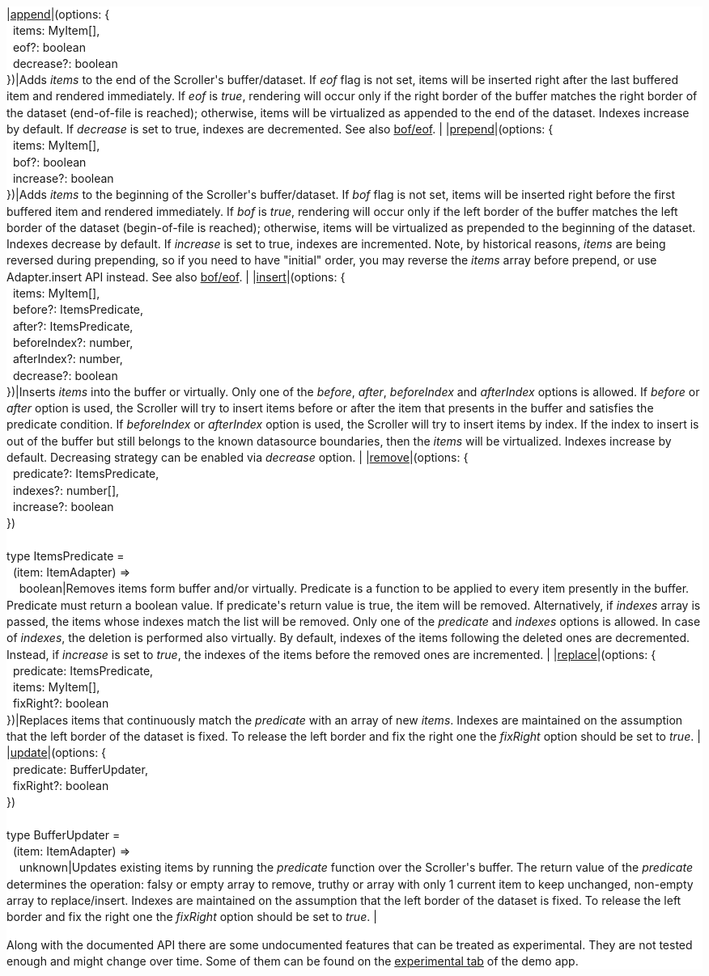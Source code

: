 |[append](https://dhilt.github.io/ngx-ui-scroll/#adapter#append-prepend)|(options: {<br>&nbsp;&nbsp;items:&nbsp;MyItem[],<br>&nbsp;&nbsp;eof?:&nbsp;boolean<br>&nbsp;&nbsp;decrease?:&nbsp;boolean<br>})|Adds _items_ to the end of the Scroller's buffer/dataset. If _eof_ flag is not set, items will be inserted right after the last buffered item and rendered immediately. If _eof_ is _true_, rendering will occur only if the right border of the buffer matches the right border of the dataset (end-of-file is reached); otherwise, items will be virtualized as appended to the end of the dataset. Indexes increase by default. If _decrease_ is set to true, indexes are decremented. See also [bof/eof](https://dhilt.github.io/ngx-ui-scroll/#adapter#bof-eof). |
|[prepend](https://dhilt.github.io/ngx-ui-scroll/#adapter#append-prepend)|(options: {<br>&nbsp;&nbsp;items:&nbsp;MyItem[],<br>&nbsp;&nbsp;bof?:&nbsp;boolean<br>&nbsp;&nbsp;increase?:&nbsp;boolean<br>})|Adds _items_ to the beginning of the Scroller's buffer/dataset. If _bof_ flag is not set, items will be inserted right before the first buffered item and rendered immediately. If _bof_ is _true_, rendering will occur only if the left border of the buffer matches the left border of the dataset (begin-of-file is reached); otherwise, items will be virtualized as prepended to the beginning of the dataset. Indexes decrease by default. If _increase_ is set to true, indexes are incremented. Note, by historical reasons, _items_ are being reversed during prepending, so if you need to have "initial" order, you may reverse the _items_ array before prepend, or use Adapter.insert API instead. See also [bof/eof](https://dhilt.github.io/ngx-ui-scroll/#adapter#bof-eof). |
|[insert](https://dhilt.github.io/ngx-ui-scroll/#adapter#insert)|(options: {<br>&nbsp;&nbsp;items:&nbsp;MyItem[],<br>&nbsp;&nbsp;before?:&nbsp;ItemsPredicate,<br>&nbsp;&nbsp;after?:&nbsp;ItemsPredicate,<br>&nbsp;&nbsp;beforeIndex?:&nbsp;number,<br>&nbsp;&nbsp;afterIndex?:&nbsp;number,<br>&nbsp;&nbsp;decrease?:&nbsp;boolean<br>})|Inserts _items_ into the buffer or virtually. Only one of the _before_, _after_, _beforeIndex_ and _afterIndex_ options is allowed. If _before_ or _after_ option is used, the Scroller will try to insert items before or after the item that presents in the buffer and satisfies the predicate condition. If _beforeIndex_ or _afterIndex_ option is used, the Scroller will try to insert items by index. If the index to insert is out of the buffer but still belongs to the known datasource boundaries, then the _items_ will be virtualized. Indexes increase by default. Decreasing strategy can be enabled via _decrease_ option. |
|[remove](https://dhilt.github.io/ngx-ui-scroll/#adapter#remove)|(options: {<br>&nbsp;&nbsp;predicate?:&nbsp;ItemsPredicate,<br>&nbsp;&nbsp;indexes?:&nbsp;number[],<br>&nbsp;&nbsp;increase?:&nbsp;boolean<br>}) <br><br> type&nbsp;ItemsPredicate&nbsp;=<br>&nbsp;&nbsp;(item: ItemAdapter)&nbsp;=><br>&nbsp;&nbsp;&nbsp;&nbsp;boolean|Removes items form buffer and/or virtually. Predicate is a function to be applied to every item presently in the buffer. Predicate must return a boolean value. If predicate's return value is true, the item will be removed. Alternatively, if _indexes_ array is passed, the items whose indexes match the list will be removed. Only one of the _predicate_ and _indexes_ options is allowed. In case of _indexes_, the deletion is performed also virtually. By default, indexes of the items following the deleted ones are decremented. Instead, if _increase_ is set to _true_, the indexes of the items before the removed ones are incremented. |
|[replace](https://dhilt.github.io/ngx-ui-scroll/#adapter#replace)|(options: {<br>&nbsp;&nbsp;predicate:&nbsp;ItemsPredicate,<br>&nbsp;&nbsp;items:&nbsp;MyItem[],<br>&nbsp;&nbsp;fixRight?:&nbsp;boolean<br>})|Replaces items that continuously match the _predicate_ with an array of new _items_. Indexes are maintained on the assumption that the left border of the dataset is fixed. To release the left border and fix the right one the _fixRight_ option should be set to _true_. |
|[update](https://dhilt.github.io/ngx-ui-scroll/#adapter#update)|(options: {<br>&nbsp;&nbsp;predicate:&nbsp;BufferUpdater,<br>&nbsp;&nbsp;fixRight?:&nbsp;boolean<br>}) <br><br> type&nbsp;BufferUpdater&nbsp;=<br>&nbsp;&nbsp;(item: ItemAdapter)&nbsp;=><br>&nbsp;&nbsp;&nbsp;&nbsp;unknown|Updates existing items by running the _predicate_ function over the Scroller's buffer. The return value of the _predicate_ determines the operation: falsy or empty array to remove, truthy or array with only 1 current item to keep unchanged, non-empty array to replace/insert. Indexes are maintained on the assumption that the left border of the dataset is fixed. To release the left border and fix the right one the _fixRight_ option should be set to _true_. |

Along with the documented API there are some undocumented features that can be treated as experimental. They are not tested enough and might change over time. Some of them can be found on the [experimental tab](https://dhilt.github.io/ngx-ui-scroll/#experimental) of the demo app.
